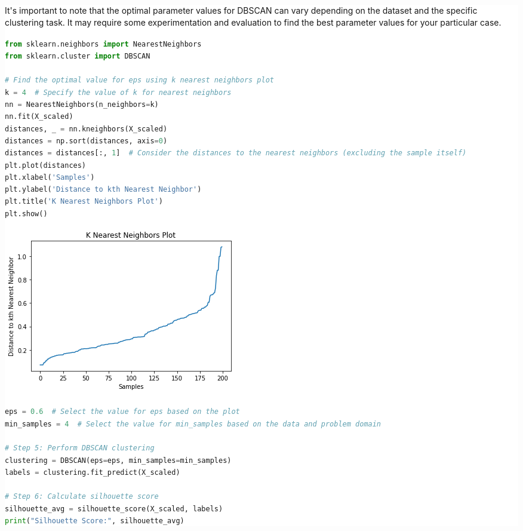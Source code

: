 It's important to note that the optimal parameter values for DBSCAN can vary depending on the dataset and the specific clustering task. It may require some experimentation and evaluation to find the best parameter values for your particular case.


```python
from sklearn.neighbors import NearestNeighbors
from sklearn.cluster import DBSCAN

# Find the optimal value for eps using k nearest neighbors plot
k = 4  # Specify the value of k for nearest neighbors
nn = NearestNeighbors(n_neighbors=k)
nn.fit(X_scaled)
distances, _ = nn.kneighbors(X_scaled)
distances = np.sort(distances, axis=0)
distances = distances[:, 1]  # Consider the distances to the nearest neighbors (excluding the sample itself)
plt.plot(distances)
plt.xlabel('Samples')
plt.ylabel('Distance to kth Nearest Neighbor')
plt.title('K Nearest Neighbors Plot')
plt.show()
```


    
![png](Clustering_files/Clustering_15_0.png)
    



```python
eps = 0.6  # Select the value for eps based on the plot
min_samples = 4  # Select the value for min_samples based on the data and problem domain

# Step 5: Perform DBSCAN clustering
clustering = DBSCAN(eps=eps, min_samples=min_samples)
labels = clustering.fit_predict(X_scaled)

# Step 6: Calculate silhouette score
silhouette_avg = silhouette_score(X_scaled, labels)
print("Silhouette Score:", silhouette_avg)
```
